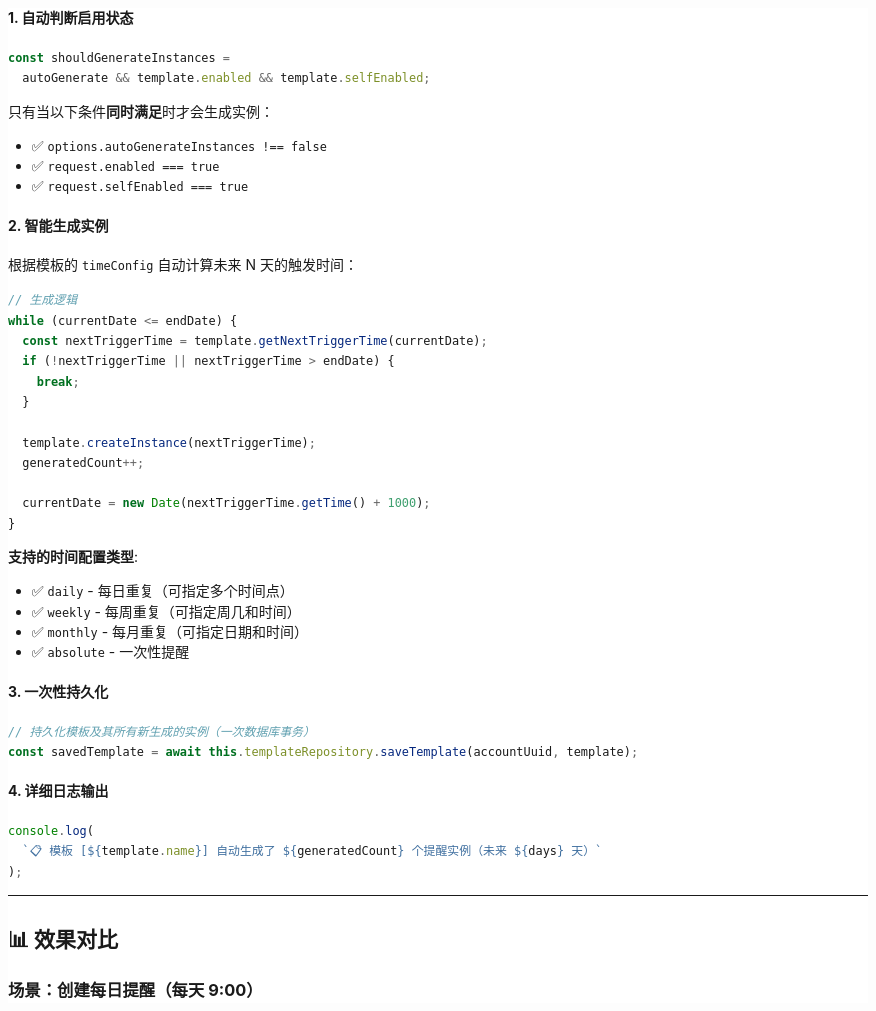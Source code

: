 #### 1. 自动判断启用状态
```typescript
const shouldGenerateInstances = 
  autoGenerate && template.enabled && template.selfEnabled;
```

只有当以下条件**同时满足**时才会生成实例：
- ✅ `options.autoGenerateInstances !== false`
- ✅ `request.enabled === true`
- ✅ `request.selfEnabled === true`

#### 2. 智能生成实例
根据模板的 `timeConfig` 自动计算未来 N 天的触发时间：

```typescript
// 生成逻辑
while (currentDate <= endDate) {
  const nextTriggerTime = template.getNextTriggerTime(currentDate);
  if (!nextTriggerTime || nextTriggerTime > endDate) {
    break;
  }
  
  template.createInstance(nextTriggerTime);
  generatedCount++;
  
  currentDate = new Date(nextTriggerTime.getTime() + 1000);
}
```

**支持的时间配置类型**:
- ✅ `daily` - 每日重复（可指定多个时间点）
- ✅ `weekly` - 每周重复（可指定周几和时间）
- ✅ `monthly` - 每月重复（可指定日期和时间）
- ✅ `absolute` - 一次性提醒

#### 3. 一次性持久化
```typescript
// 持久化模板及其所有新生成的实例（一次数据库事务）
const savedTemplate = await this.templateRepository.saveTemplate(accountUuid, template);
```

#### 4. 详细日志输出
```typescript
console.log(
  `📋 模板 [${template.name}] 自动生成了 ${generatedCount} 个提醒实例（未来 ${days} 天）`
);
```

---

## 📊 效果对比

### 场景：创建每日提醒（每天 9:00）
